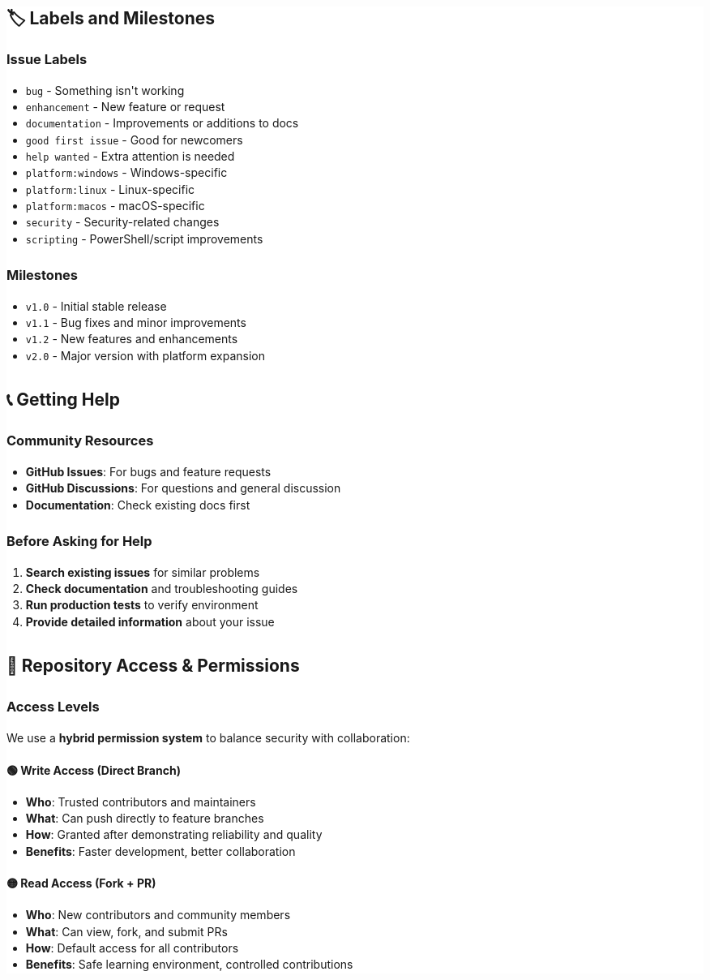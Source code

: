 ## 🏷️ **Labels and Milestones**

### **Issue Labels**
- `bug` - Something isn't working
- `enhancement` - New feature or request
- `documentation` - Improvements or additions to docs
- `good first issue` - Good for newcomers
- `help wanted` - Extra attention is needed
- `platform:windows` - Windows-specific
- `platform:linux` - Linux-specific
- `platform:macos` - macOS-specific
- `security` - Security-related changes
- `scripting` - PowerShell/script improvements

### **Milestones**
- `v1.0` - Initial stable release
- `v1.1` - Bug fixes and minor improvements
- `v1.2` - New features and enhancements
- `v2.0` - Major version with platform expansion

## 📞 **Getting Help**

### **Community Resources**
- **GitHub Issues**: For bugs and feature requests
- **GitHub Discussions**: For questions and general discussion
- **Documentation**: Check existing docs first


### **Before Asking for Help**
1. **Search existing issues** for similar problems
2. **Check documentation** and troubleshooting guides
3. **Run production tests** to verify environment
4. **Provide detailed information** about your issue

## 🔐 **Repository Access & Permissions**

### **Access Levels**

We use a **hybrid permission system** to balance security with collaboration:

#### **🟢 Write Access (Direct Branch)**
- **Who**: Trusted contributors and maintainers
- **What**: Can push directly to feature branches
- **How**: Granted after demonstrating reliability and quality
- **Benefits**: Faster development, better collaboration

#### **🟡 Read Access (Fork + PR)**
- **Who**: New contributors and community members
- **What**: Can view, fork, and submit PRs
- **How**: Default access for all contributors
- **Benefits**: Safe learning environment, controlled contributions
